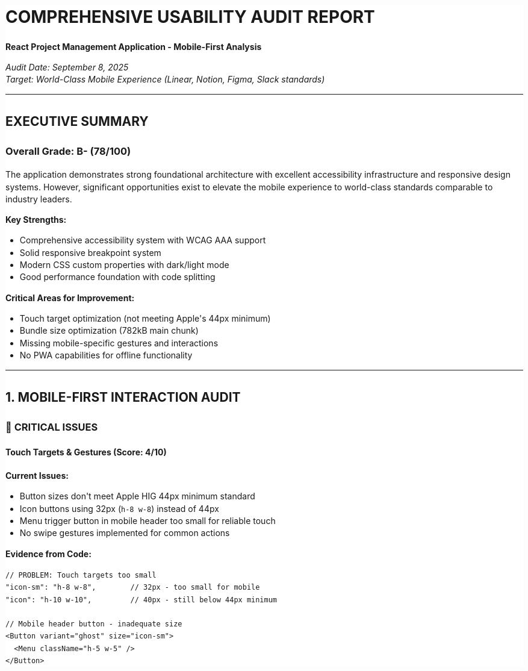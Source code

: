# COMPREHENSIVE USABILITY AUDIT REPORT
**React Project Management Application - Mobile-First Analysis**

*Audit Date: September 8, 2025*  
*Target: World-Class Mobile Experience (Linear, Notion, Figma, Slack standards)*

---

## EXECUTIVE SUMMARY

### Overall Grade: **B- (78/100)**

The application demonstrates strong foundational architecture with excellent accessibility infrastructure and responsive design systems. However, significant opportunities exist to elevate the mobile experience to world-class standards comparable to industry leaders.

**Key Strengths:**
- Comprehensive accessibility system with WCAG AAA support
- Solid responsive breakpoint system
- Modern CSS custom properties with dark/light mode
- Good performance foundation with code splitting

**Critical Areas for Improvement:**
- Touch target optimization (not meeting Apple's 44px minimum)
- Bundle size optimization (782kB main chunk)
- Missing mobile-specific gestures and interactions
- No PWA capabilities for offline functionality

---

## 1. MOBILE-FIRST INTERACTION AUDIT

### 🔴 **CRITICAL ISSUES**

#### Touch Targets & Gestures (Score: 4/10)
**Current Issues:**
- Button sizes don't meet Apple HIG 44px minimum standard
- Icon buttons using 32px (`h-8 w-8`) instead of 44px
- Menu trigger button in mobile header too small for reliable touch
- No swipe gestures implemented for common actions

**Evidence from Code:**
```tsx
// PROBLEM: Touch targets too small
"icon-sm": "h-8 w-8",        // 32px - too small for mobile
"icon": "h-10 w-10",         // 40px - still below 44px minimum

// Mobile header button - inadequate size
<Button variant="ghost" size="icon-sm">
  <Menu className="h-5 w-5" />
</Button>
```
